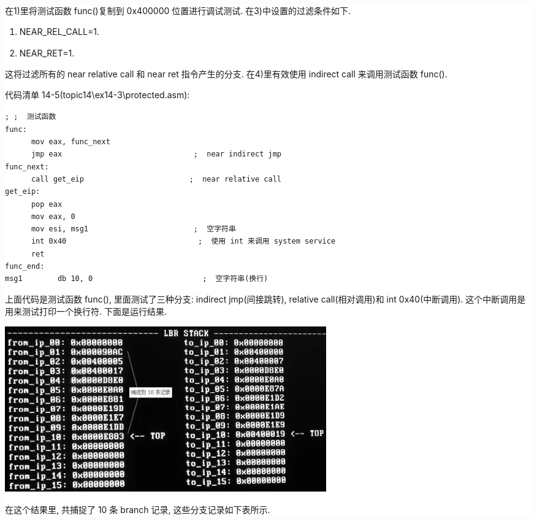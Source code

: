 在1)里将测试函数 func()复制到 0x400000 位置进行调试测试. 在3)中设置的过滤条件如下.

1) NEAR\_REL\_CALL=1.

2) NEAR\_RET=1.

这将过滤所有的 near relative call 和 near ret 指令产生的分支. 在4)里有效使用 indirect call 来调用测试函数 func().

代码清单 14-5(topic14\ex14-3\protected.asm):

```assembly
; ;  测试函数
func:
      mov eax, func_next
      jmp eax                              ;  near indirect jmp
func_next:
      call get_eip                        ;  near relative call
get_eip:
      pop eax
      mov eax, 0
      mov esi, msg1                        ;  空字符串
      int 0x40                              ;  使用 int 来调用 system service
      ret
func_end:
msg1        db 10, 0                         ;  空字符串(换行)
```

上面代码是测试函数 func(), 里面测试了三种分支: indirect jmp(间接跳转), relative call(相对调用)和 int 0x40(中断调用). 这个中断调用是用来测试打印一个换行符. 下面是运行结果.

![config](./images/14.jpg)

在这个结果里, 共捕捉了 10 条 branch 记录, 这些分支记录如下表所示.
